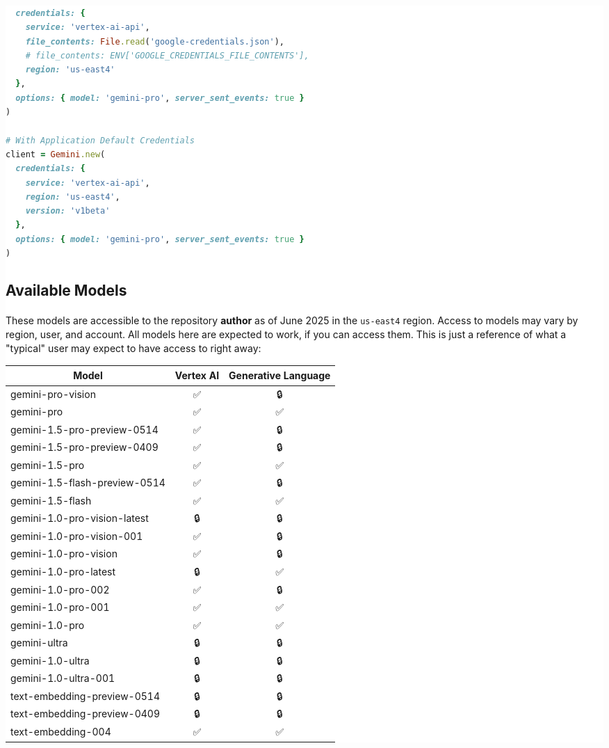 ```ruby
  credentials: {
    service: 'vertex-ai-api',
    file_contents: File.read('google-credentials.json'),
    # file_contents: ENV['GOOGLE_CREDENTIALS_FILE_CONTENTS'],
    region: 'us-east4'
  },
  options: { model: 'gemini-pro', server_sent_events: true }
)

# With Application Default Credentials
client = Gemini.new(
  credentials: {
    service: 'vertex-ai-api',
    region: 'us-east4',
    version: 'v1beta'
  },
  options: { model: 'gemini-pro', server_sent_events: true }
)
```

## Available Models

These models are accessible to the repository **author** as of June 2025 in the `us-east4` region. Access to models may vary by region, user, and account. All models here are expected to work, if you can access them. This is just a reference of what a "typical" user may expect to have access to right away:

| Model                                    | Vertex AI | Generative Language |
|------------------------------------------|:---------:|:-------------------:|
| gemini-pro-vision                        |    ✅     |          🔒         |
| gemini-pro                               |    ✅     |          ✅         |
| gemini-1.5-pro-preview-0514              |    ✅     |          🔒         |
| gemini-1.5-pro-preview-0409              |    ✅     |          🔒         |
| gemini-1.5-pro                           |    ✅     |          ✅         |
| gemini-1.5-flash-preview-0514            |    ✅     |          🔒         |
| gemini-1.5-flash                         |    ✅     |          ✅         |
| gemini-1.0-pro-vision-latest             |    🔒     |          🔒         |
| gemini-1.0-pro-vision-001                |    ✅     |          🔒         |
| gemini-1.0-pro-vision                    |    ✅     |          🔒         |
| gemini-1.0-pro-latest                    |    🔒     |          ✅         |
| gemini-1.0-pro-002                       |    ✅     |          🔒         |
| gemini-1.0-pro-001                       |    ✅     |          ✅         |
| gemini-1.0-pro                           |    ✅     |          ✅         |
| gemini-ultra                             |    🔒     |          🔒         |
| gemini-1.0-ultra                         |    🔒     |          🔒         |
| gemini-1.0-ultra-001                     |    🔒     |          🔒         |
| text-embedding-preview-0514              |    🔒     |          🔒         |
| text-embedding-preview-0409              |    🔒     |          🔒         |
| text-embedding-004                       |    ✅     |          ✅         |